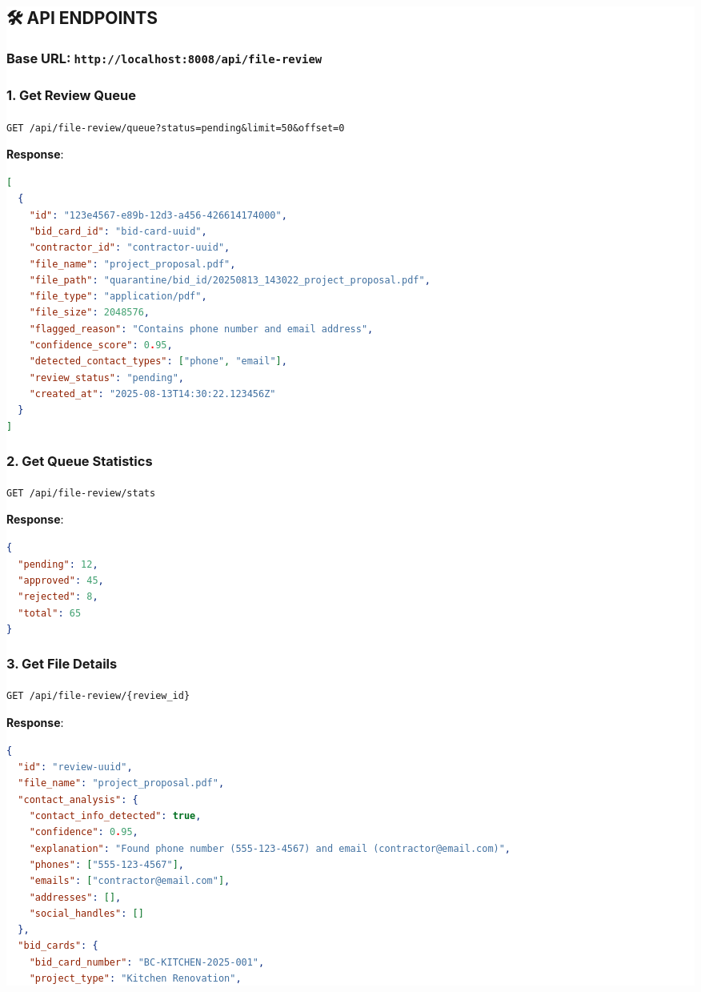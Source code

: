 
## 🛠️ API ENDPOINTS

### **Base URL**: `http://localhost:8008/api/file-review`

### **1. Get Review Queue**
```http
GET /api/file-review/queue?status=pending&limit=50&offset=0
```
**Response**:
```json
[
  {
    "id": "123e4567-e89b-12d3-a456-426614174000",
    "bid_card_id": "bid-card-uuid",
    "contractor_id": "contractor-uuid", 
    "file_name": "project_proposal.pdf",
    "file_path": "quarantine/bid_id/20250813_143022_project_proposal.pdf",
    "file_type": "application/pdf",
    "file_size": 2048576,
    "flagged_reason": "Contains phone number and email address",
    "confidence_score": 0.95,
    "detected_contact_types": ["phone", "email"],
    "review_status": "pending",
    "created_at": "2025-08-13T14:30:22.123456Z"
  }
]
```

### **2. Get Queue Statistics**
```http
GET /api/file-review/stats
```
**Response**:
```json
{
  "pending": 12,
  "approved": 45,
  "rejected": 8,
  "total": 65
}
```

### **3. Get File Details**
```http
GET /api/file-review/{review_id}
```
**Response**:
```json
{
  "id": "review-uuid",
  "file_name": "project_proposal.pdf",
  "contact_analysis": {
    "contact_info_detected": true,
    "confidence": 0.95,
    "explanation": "Found phone number (555-123-4567) and email (contractor@email.com)",
    "phones": ["555-123-4567"],
    "emails": ["contractor@email.com"],
    "addresses": [],
    "social_handles": []
  },
  "bid_cards": {
    "bid_card_number": "BC-KITCHEN-2025-001",
    "project_type": "Kitchen Renovation",
```